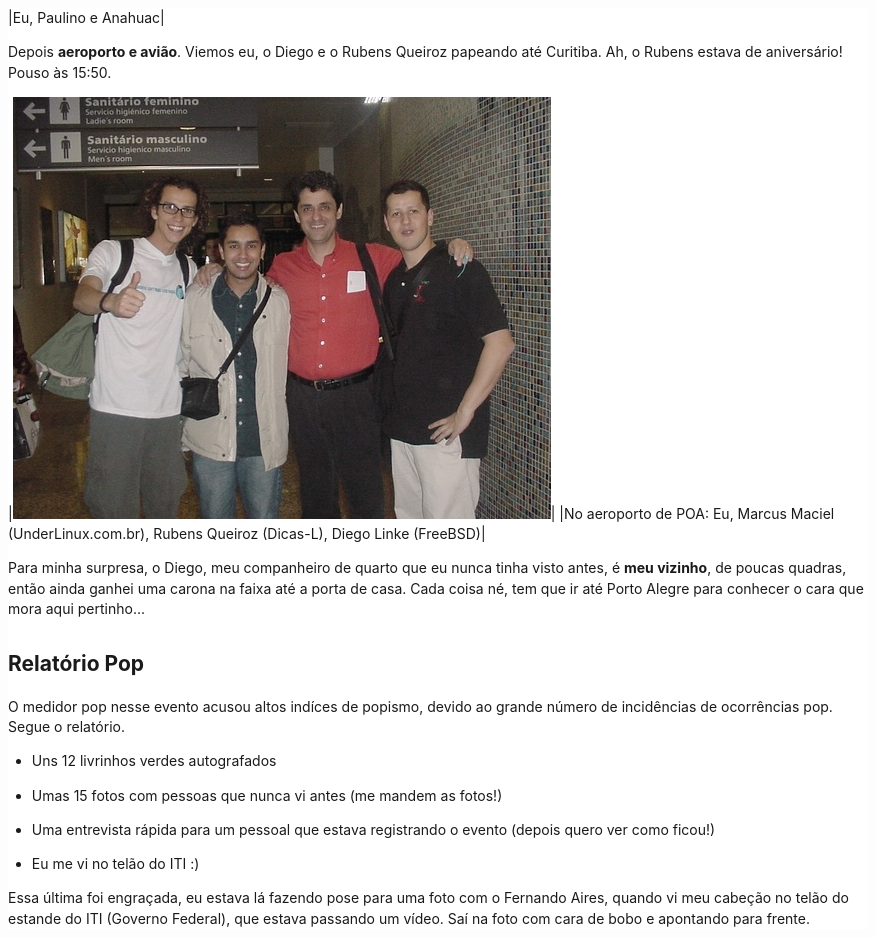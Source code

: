 |Eu, Paulino e Anahuac|

Depois **aeroporto e avião**. Viemos eu, o Diego e o Rubens Queiroz
papeando até Curitiba. Ah, o Rubens estava de aniversário! Pouso às
15:50.

|![](aeroporto.jpg)|
|No aeroporto de POA: Eu, Marcus Maciel (UnderLinux.com.br), Rubens Queiroz (Dicas-L), Diego Linke (FreeBSD)|

Para minha surpresa, o Diego, meu companheiro de quarto que eu nunca
tinha visto antes, é **meu vizinho**, de poucas quadras, então ainda
ganhei uma carona na faixa até a porta de casa. Cada coisa né, tem que
ir até Porto Alegre para conhecer o cara que mora aqui pertinho...

## Relatório Pop

O medidor pop nesse evento acusou altos indíces de popismo, devido ao
grande número de incidências de ocorrências pop. Segue o relatório.

* Uns 12 livrinhos verdes autografados

* Umas 15 fotos com pessoas que nunca vi antes (me mandem as fotos!)

* Uma entrevista rápida para um pessoal que estava registrando o
evento (depois quero ver como ficou!)

* Eu me vi no telão do ITI :)

Essa última foi engraçada, eu estava lá fazendo pose para uma foto com
o Fernando Aires, quando vi meu cabeção no telão do estande do ITI
(Governo Federal), que estava passando um vídeo. Saí na foto com cara
de bobo e apontando para frente.
